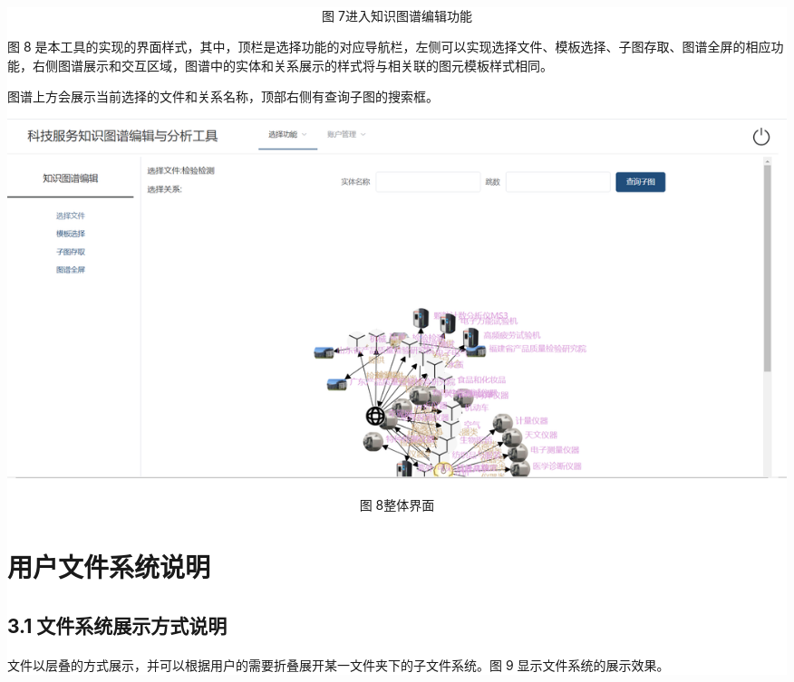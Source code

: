 <center>图 7进入知识图谱编辑功能</center>

图 8 是本工具的实现的界面样式，其中，顶栏是选择功能的对应导航栏，左侧可以实现选择文件、模板选择、子图存取、图谱全屏的相应功能，右侧图谱展示和交互区域，图谱中的实体和关系展示的样式将与相关联的图元模板样式相同。

图谱上方会展示当前选择的文件和关系名称，顶部右侧有查询子图的搜索框。

![](../img/20210427/b414171325b034c759637775a93262f2.png)

<center>图 8整体界面</center>

# 用户文件系统说明

## 3.1 文件系统展示方式说明

文件以层叠的方式展示，并可以根据用户的需要折叠展开某一文件夹下的子文件系统。图 9 显示文件系统的展示效果。
